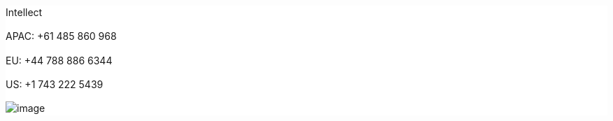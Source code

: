 Intellect</p><p>APAC: +61 485 860 968</p><p>EU: +44 788 886 6344</p><p>US: +1 743 222 5439</p>
![image](https://github.com/user-attachments/assets/1bfa01ea-5ecf-44b1-83e8-14e07a74b085)
